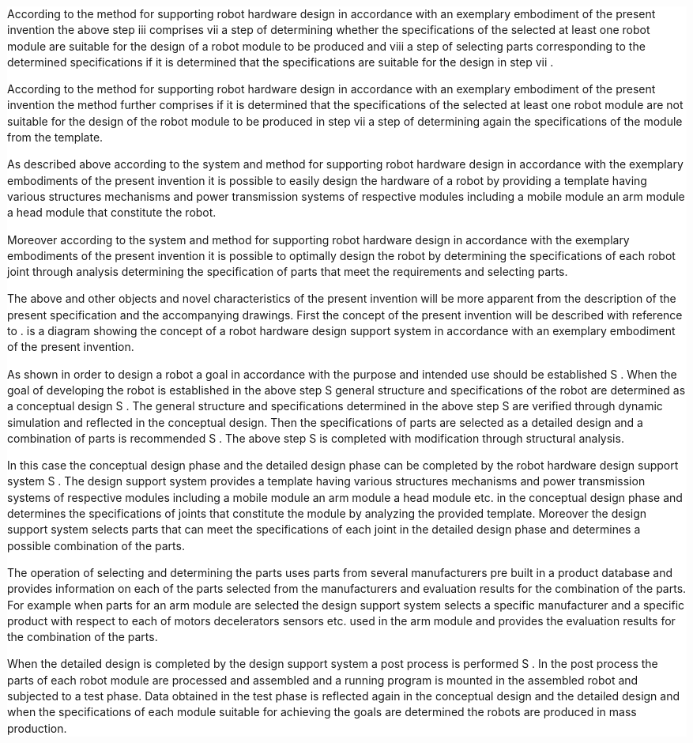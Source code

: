 According to the method for supporting robot hardware design in accordance with an exemplary embodiment of the present invention the above step iii comprises vii a step of determining whether the specifications of the selected at least one robot module are suitable for the design of a robot module to be produced and viii a step of selecting parts corresponding to the determined specifications if it is determined that the specifications are suitable for the design in step vii .

According to the method for supporting robot hardware design in accordance with an exemplary embodiment of the present invention the method further comprises if it is determined that the specifications of the selected at least one robot module are not suitable for the design of the robot module to be produced in step vii a step of determining again the specifications of the module from the template.

As described above according to the system and method for supporting robot hardware design in accordance with the exemplary embodiments of the present invention it is possible to easily design the hardware of a robot by providing a template having various structures mechanisms and power transmission systems of respective modules including a mobile module an arm module a head module that constitute the robot.

Moreover according to the system and method for supporting robot hardware design in accordance with the exemplary embodiments of the present invention it is possible to optimally design the robot by determining the specifications of each robot joint through analysis determining the specification of parts that meet the requirements and selecting parts.

The above and other objects and novel characteristics of the present invention will be more apparent from the description of the present specification and the accompanying drawings. First the concept of the present invention will be described with reference to . is a diagram showing the concept of a robot hardware design support system in accordance with an exemplary embodiment of the present invention.

As shown in order to design a robot a goal in accordance with the purpose and intended use should be established S . When the goal of developing the robot is established in the above step S general structure and specifications of the robot are determined as a conceptual design S . The general structure and specifications determined in the above step S are verified through dynamic simulation and reflected in the conceptual design. Then the specifications of parts are selected as a detailed design and a combination of parts is recommended S . The above step S is completed with modification through structural analysis.

In this case the conceptual design phase and the detailed design phase can be completed by the robot hardware design support system S . The design support system provides a template having various structures mechanisms and power transmission systems of respective modules including a mobile module an arm module a head module etc. in the conceptual design phase and determines the specifications of joints that constitute the module by analyzing the provided template. Moreover the design support system selects parts that can meet the specifications of each joint in the detailed design phase and determines a possible combination of the parts.

The operation of selecting and determining the parts uses parts from several manufacturers pre built in a product database and provides information on each of the parts selected from the manufacturers and evaluation results for the combination of the parts. For example when parts for an arm module are selected the design support system selects a specific manufacturer and a specific product with respect to each of motors decelerators sensors etc. used in the arm module and provides the evaluation results for the combination of the parts.

When the detailed design is completed by the design support system a post process is performed S . In the post process the parts of each robot module are processed and assembled and a running program is mounted in the assembled robot and subjected to a test phase. Data obtained in the test phase is reflected again in the conceptual design and the detailed design and when the specifications of each module suitable for achieving the goals are determined the robots are produced in mass production.

